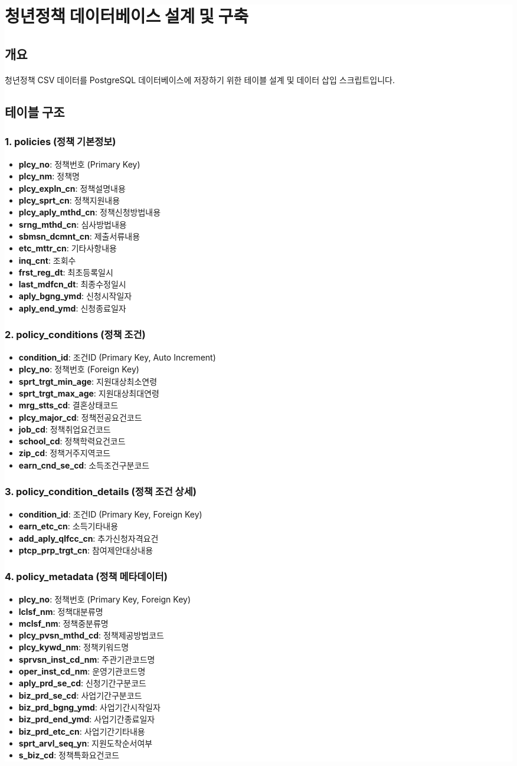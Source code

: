 # 청년정책 데이터베이스 설계 및 구축

## 개요
청년정책 CSV 데이터를 PostgreSQL 데이터베이스에 저장하기 위한 테이블 설계 및 데이터 삽입 스크립트입니다.

## 테이블 구조

### 1. policies (정책 기본정보)
- **plcy_no**: 정책번호 (Primary Key)
- **plcy_nm**: 정책명
- **plcy_expln_cn**: 정책설명내용
- **plcy_sprt_cn**: 정책지원내용
- **plcy_aply_mthd_cn**: 정책신청방법내용
- **srng_mthd_cn**: 심사방법내용
- **sbmsn_dcmnt_cn**: 제출서류내용
- **etc_mttr_cn**: 기타사항내용
- **inq_cnt**: 조회수
- **frst_reg_dt**: 최초등록일시
- **last_mdfcn_dt**: 최종수정일시
- **aply_bgng_ymd**: 신청시작일자
- **aply_end_ymd**: 신청종료일자

### 2. policy_conditions (정책 조건)
- **condition_id**: 조건ID (Primary Key, Auto Increment)
- **plcy_no**: 정책번호 (Foreign Key)
- **sprt_trgt_min_age**: 지원대상최소연령
- **sprt_trgt_max_age**: 지원대상최대연령
- **mrg_stts_cd**: 결혼상태코드
- **plcy_major_cd**: 정책전공요건코드
- **job_cd**: 정책취업요건코드
- **school_cd**: 정책학력요건코드
- **zip_cd**: 정책거주지역코드
- **earn_cnd_se_cd**: 소득조건구분코드

### 3. policy_condition_details (정책 조건 상세)
- **condition_id**: 조건ID (Primary Key, Foreign Key)
- **earn_etc_cn**: 소득기타내용
- **add_aply_qlfcc_cn**: 추가신청자격요건
- **ptcp_prp_trgt_cn**: 참여제안대상내용

### 4. policy_metadata (정책 메타데이터)
- **plcy_no**: 정책번호 (Primary Key, Foreign Key)
- **lclsf_nm**: 정책대분류명
- **mclsf_nm**: 정책중분류명
- **plcy_pvsn_mthd_cd**: 정책제공방법코드
- **plcy_kywd_nm**: 정책키워드명
- **sprvsn_inst_cd_nm**: 주관기관코드명
- **oper_inst_cd_nm**: 운영기관코드명
- **aply_prd_se_cd**: 신청기간구분코드
- **biz_prd_se_cd**: 사업기간구분코드
- **biz_prd_bgng_ymd**: 사업기간시작일자
- **biz_prd_end_ymd**: 사업기간종료일자
- **biz_prd_etc_cn**: 사업기간기타내용
- **sprt_arvl_seq_yn**: 지원도착순서여부
- **s_biz_cd**: 정책특화요건코드
